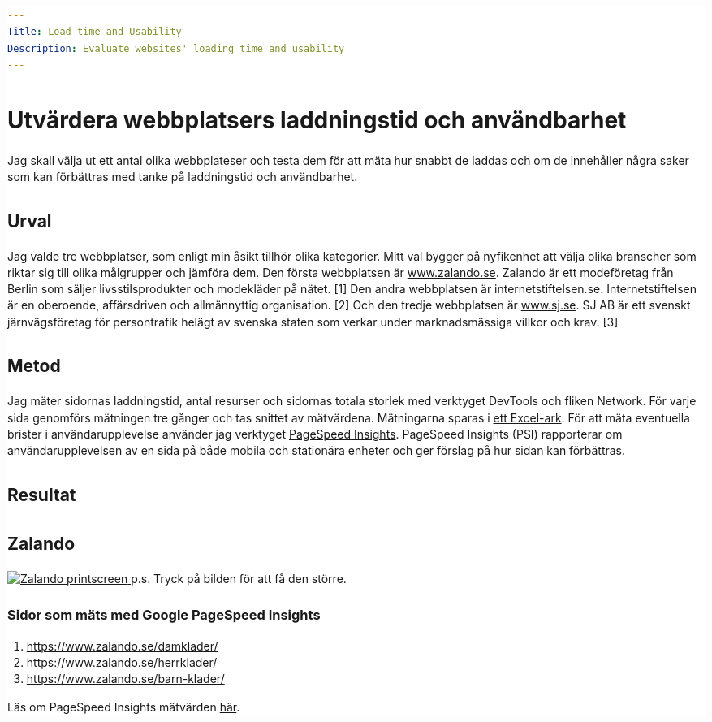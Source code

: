 ```yaml
---
Title: Load time and Usability
Description: Evaluate websites' loading time and usability
---
```

Utvärdera webbplatsers laddningstid och användbarhet
=======================
Jag skall välja ut ett antal olika webbplateser och testa dem för att mäta hur snabbt de laddas och om de innehåller några saker som kan förbättras med tanke på laddningstid och användbarhet.

Urval
-----------------------

Jag valde tre webbplatser, som enligt min åsikt tillhör olika kategorier. Mitt val bygger på nyfikenhet att välja olika branscher som riktar sig till olika målgrupper och jämföra dem. Den första webbplatsen är www.zalando.se. Zalando är ett modeföretag från Berlin som säljer livsstilsprodukter och modekläder på nätet. [1] Den andra webbplatsen är internetstiftelsen.se. Internetstiftelsen är en oberoende, affärsdriven och allmännyttig organisation. [2] Och den tredje webbplatsen är www.sj.se. SJ AB är ett svenskt järnvägsföretag för persontrafik helägt av svenska staten som verkar under marknadsmässiga villkor och krav. [3]

Metod
-----------------------
Jag mäter sidornas laddningstid, antal resurser och sidornas totala storlek med verktyget DevTools och fliken Network. För varje sida genomförs mätningen tre gånger och tas snittet av mätvärdena. Mätningarna sparas i [ett Excel-ark](https://docs.google.com/spreadsheets/d/1_hWjBX3PUx8hopcDvgb2CkX6Lpgr2jpPnVVWmrtDqOg/edit#gid=0). För att mäta eventuella brister i användarupplevelse använder jag verktyget [PageSpeed Insights](https://pagespeed.web.dev/). PageSpeed Insights (PSI) rapporterar om användarupplevelsen av en sida på både mobila och stationära enheter och ger förslag på hur sidan kan förbättras.

Resultat
-----------------------
## Zalando
<a href ="../image/zalando_full_size_sshot.png" aria-label="Full screen snapshot Zalando page">
<img src="../image/zalando.png" alt="Zalando printscreen" class="analysis-img" width="250" height="250">
</a>
p.s. Tryck på bilden för att få den större.

### Sidor som mäts med Google PageSpeed Insights
1. https://www.zalando.se/damklader/
2. https://www.zalando.se/herrklader/
3. https://www.zalando.se/barn-klader/

Läs om PageSpeed Insights mätvärden [här](https://developers.google.com/speed/docs/insights/v5/about#distribution).
<div class="embed-container">
    <iframe src="https://docs.google.com/spreadsheets/d/e/2PACX-1vS6X3UX0543gJpMJhS4XzPgAiR05vddDP-egH-j5-iVRcjq1jzCn1rJ9H-eNgYcbmWv0_-ikhjKJF68/pubhtml?gid=0&amp;single=true&amp;widget=true&amp;headers=false" title="PageSpeed Insights Zalando"></iframe>
</div>
